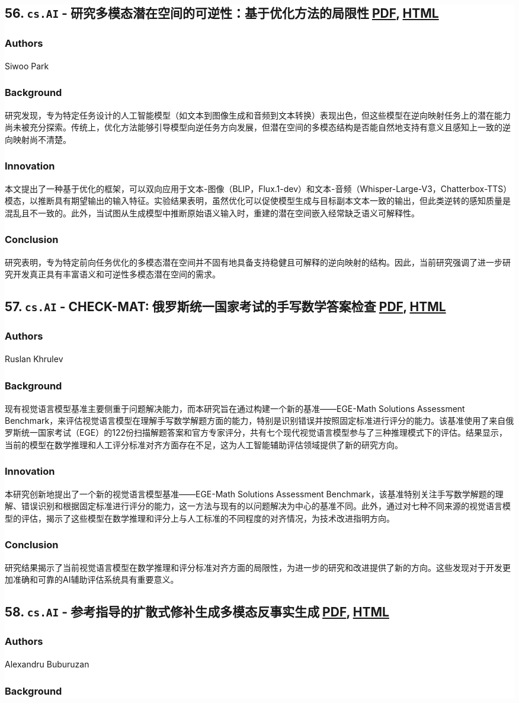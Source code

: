 ## 56. `cs.AI` - 研究多模态潜在空间的可逆性：基于优化方法的局限性 [PDF](https://arxiv.org/pdf/2507.23010), [HTML](https://arxiv.org/abs/2507.23010)
### Authors
Siwoo Park
### Background
研究发现，专为特定任务设计的人工智能模型（如文本到图像生成和音频到文本转换）表现出色，但这些模型在逆向映射任务上的潜在能力尚未被充分探索。传统上，优化方法能够引导模型向逆任务方向发展，但潜在空间的多模态结构是否能自然地支持有意义且感知上一致的逆向映射尚不清楚。
### Innovation
本文提出了一种基于优化的框架，可以双向应用于文本-图像（BLIP，Flux.1-dev）和文本-音频（Whisper-Large-V3，Chatterbox-TTS）模态，以推断具有期望输出的输入特征。实验结果表明，虽然优化可以促使模型生成与目标副本文本一致的输出，但此类逆转的感知质量是混乱且不一致的。此外，当试图从生成模型中推断原始语义输入时，重建的潜在空间嵌入经常缺乏语义可解释性。
### Conclusion
研究表明，专为特定前向任务优化的多模态潜在空间并不固有地具备支持稳健且可解释的逆向映射的结构。因此，当前研究强调了进一步研究开发真正具有丰富语义和可逆性多模态潜在空间的需求。
## 57. `cs.AI` - CHECK-MAT: 俄罗斯统一国家考试的手写数学答案检查 [PDF](https://arxiv.org/pdf/2507.22958), [HTML](https://arxiv.org/abs/2507.22958)
### Authors
Ruslan Khrulev
### Background
现有视觉语言模型基准主要侧重于问题解决能力，而本研究旨在通过构建一个新的基准——EGE-Math Solutions Assessment Benchmark，来评估视觉语言模型在理解手写数学解题方面的能力，特别是识别错误并按照固定标准进行评分的能力。该基准使用了来自俄罗斯统一国家考试（EGE）的122份扫描解题答案和官方专家评分，共有七个现代视觉语言模型参与了三种推理模式下的评估。结果显示，当前的模型在数学推理和人工评分标准对齐方面存在不足，这为人工智能辅助评估领域提供了新的研究方向。
### Innovation
本研究创新地提出了一个新的视觉语言模型基准——EGE-Math Solutions Assessment Benchmark，该基准特别关注手写数学解题的理解、错误识别和根据固定标准进行评分的能力，这一方法与现有的以问题解决为中心的基准不同。此外，通过对七种不同来源的视觉语言模型的评估，揭示了这些模型在数学推理和评分上与人工标准的不同程度的对齐情况，为技术改进指明方向。
### Conclusion
研究结果揭示了当前视觉语言模型在数学推理和评分标准对齐方面的局限性，为进一步的研究和改进提供了新的方向。这些发现对于开发更加准确和可靠的AI辅助评估系统具有重要意义。
## 58. `cs.AI` - 参考指导的扩散式修补生成多模态反事实生成 [PDF](https://arxiv.org/pdf/2507.23058), [HTML](https://arxiv.org/abs/2507.23058)
### Authors
Alexandru Buburuzan
### Background
